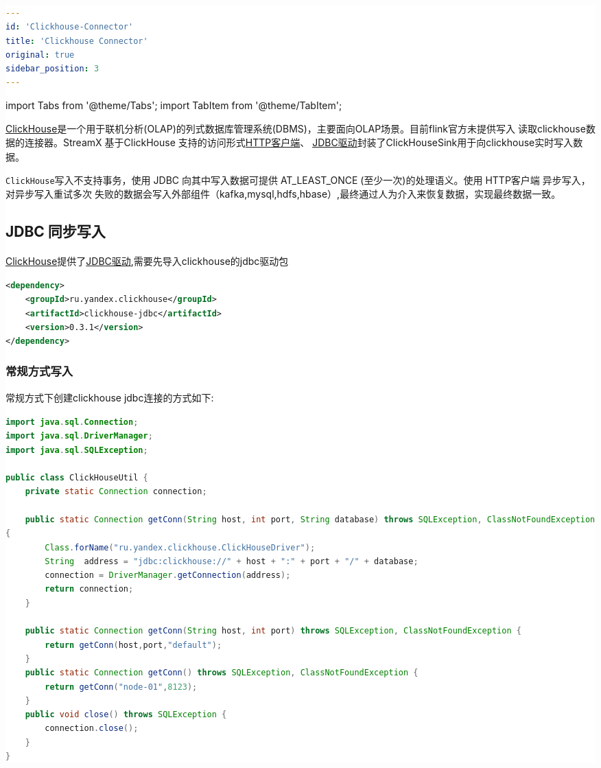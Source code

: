 ```yaml
---
id: 'Clickhouse-Connector'
title: 'Clickhouse Connector'
original: true
sidebar_position: 3
---
```


import Tabs from '@theme/Tabs';
import TabItem from '@theme/TabItem';

[ClickHouse](https://clickhouse.com/)是一个用于联机分析(OLAP)的列式数据库管理系统(DBMS)，主要面向OLAP场景。目前flink官方未提供写入
读取clickhouse数据的连接器。StreamX 基于ClickHouse 支持的访问形式[HTTP客户端](https://clickhouse.com/docs/zh/interfaces/http/)、
[JDBC驱动](https://clickhouse.com/docs/zh/interfaces/jdbc/)封装了ClickHouseSink用于向clickhouse实时写入数据。

`ClickHouse`写入不支持事务，使用 JDBC 向其中写入数据可提供 AT_LEAST_ONCE (至少一次)的处理语义。使用 HTTP客户端 异步写入，对异步写入重试多次
失败的数据会写入外部组件（kafka,mysql,hdfs,hbase）,最终通过人为介入来恢复数据，实现最终数据一致。

## JDBC 同步写入

[ClickHouse](https://clickhouse.com/)提供了[JDBC驱动](https://clickhouse.com/docs/zh/interfaces/jdbc/),需要先导入clickhouse的jdbc驱动包

```xml
<dependency>
    <groupId>ru.yandex.clickhouse</groupId>
    <artifactId>clickhouse-jdbc</artifactId>
    <version>0.3.1</version>
</dependency>
```

### 常规方式写入

常规方式下创建clickhouse jdbc连接的方式如下:

<TabItem value="Java" label="Java">

```java
import java.sql.Connection;
import java.sql.DriverManager;
import java.sql.SQLException;

public class ClickHouseUtil {
    private static Connection connection;

    public static Connection getConn(String host, int port, String database) throws SQLException, ClassNotFoundException {
        Class.forName("ru.yandex.clickhouse.ClickHouseDriver");
        String  address = "jdbc:clickhouse://" + host + ":" + port + "/" + database;
        connection = DriverManager.getConnection(address);
        return connection;
    }

    public static Connection getConn(String host, int port) throws SQLException, ClassNotFoundException {
        return getConn(host,port,"default");
    }
    public static Connection getConn() throws SQLException, ClassNotFoundException {
        return getConn("node-01",8123);
    }
    public void close() throws SQLException {
        connection.close();
    }
}
```
